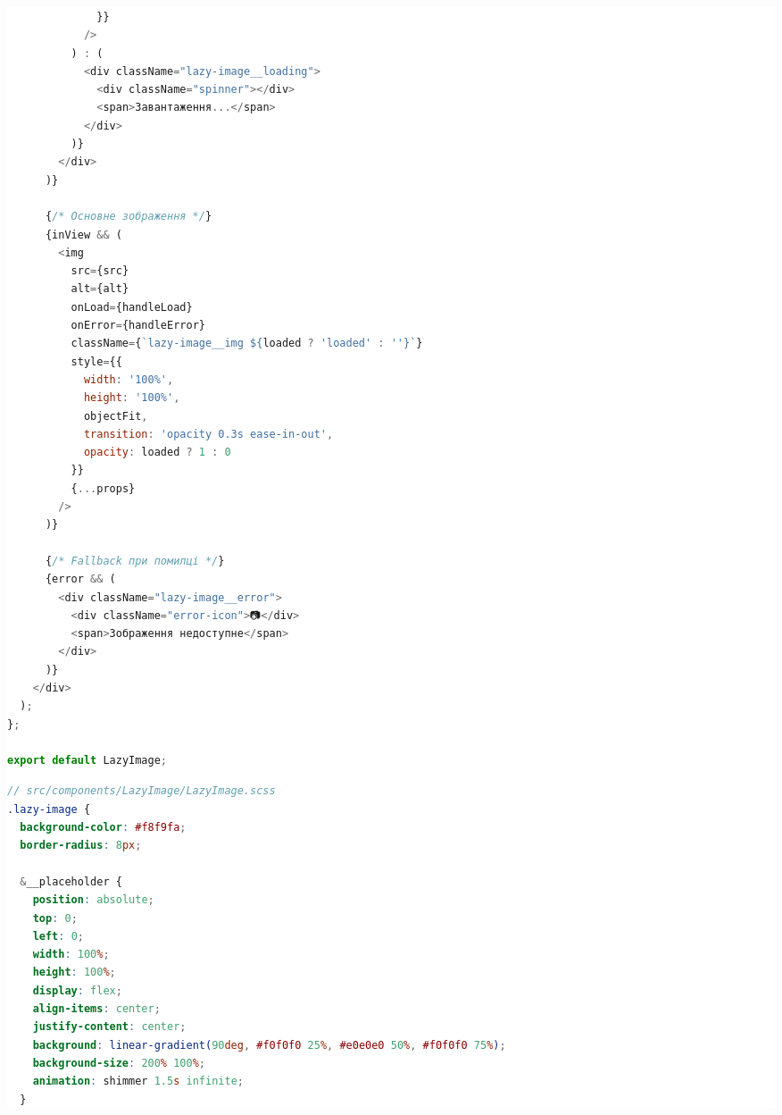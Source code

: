 ```javascript
              }}
            />
          ) : (
            <div className="lazy-image__loading">
              <div className="spinner"></div>
              <span>Завантаження...</span>
            </div>
          )}
        </div>
      )}

      {/* Основне зображення */}
      {inView && (
        <img 
          src={src}
          alt={alt}
          onLoad={handleLoad}
          onError={handleError}
          className={`lazy-image__img ${loaded ? 'loaded' : ''}`}
          style={{ 
            width: '100%',
            height: '100%',
            objectFit,
            transition: 'opacity 0.3s ease-in-out',
            opacity: loaded ? 1 : 0
          }}
          {...props}
        />
      )}

      {/* Fallback при помилці */}
      {error && (
        <div className="lazy-image__error">
          <div className="error-icon">📷</div>
          <span>Зображення недоступне</span>
        </div>
      )}
    </div>
  );
};

export default LazyImage;
```

```scss
// src/components/LazyImage/LazyImage.scss
.lazy-image {
  background-color: #f8f9fa;
  border-radius: 8px;
  
  &__placeholder {
    position: absolute;
    top: 0;
    left: 0;
    width: 100%;
    height: 100%;
    display: flex;
    align-items: center;
    justify-content: center;
    background: linear-gradient(90deg, #f0f0f0 25%, #e0e0e0 50%, #f0f0f0 75%);
    background-size: 200% 100%;
    animation: shimmer 1.5s infinite;
  }

```